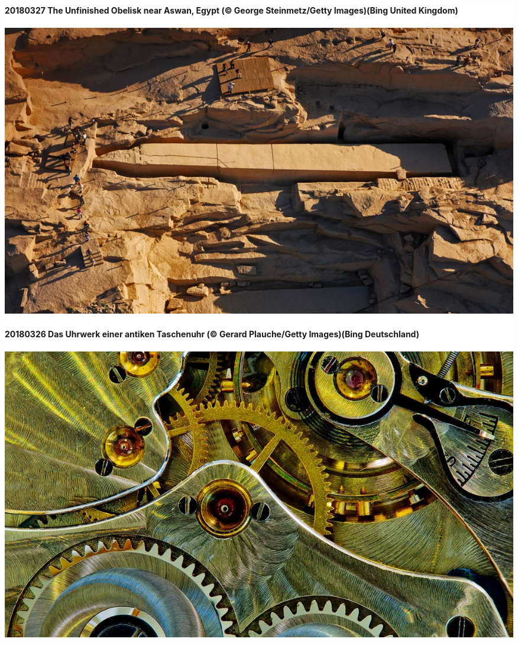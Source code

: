 #### 20180327 The Unfinished Obelisk near Aswan, Egypt (© George Steinmetz/Getty Images)(Bing United Kingdom)

![](20180327_BrokenObelisk_1366x768.jpg)

#### 20180326 Das Uhrwerk einer antiken Taschenuhr (© Gerard Plauche/Getty Images)(Bing Deutschland)

![](20180326_TaschenuhrZahnrad_1366x768.jpg)
